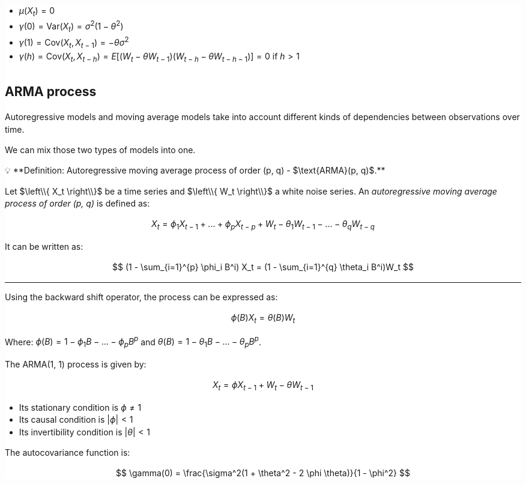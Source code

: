 - $\mu(X_t) = 0$
- $\gamma(0) = \text{Var}(X_t) = \sigma^2(1 - \theta^2)$
- $\gamma(1) = \text{Cov}(X_t, X_{t - 1}) = -\theta \sigma^2$
- $\gamma(h) = \text{Cov}(X_t, X_{t - h}) = E[(W_t - \theta W_{t - 1})(W_{t - h} - \theta W_{t - h - 1})] = 0$ if $h > 1$

## ARMA process

Autoregressive models and moving average models take into account different kinds of dependencies between observations over time.

We can mix those two types of models into one.

<aside>
💡 **Definition: Autoregressive moving average process of order (p, q) - $\text{ARMA}(p, q)$.**

</aside>

Let $\left\\{ X_t \right\\}$ be a time series and $\left\\{ W_t \right\\}$ a white noise series. An *autoregressive moving average process of order (p, q)* is defined as:

$$
X_t = \phi_1 X_{t - 1} + ... + \phi_p X_{t - p} + W_t - \theta_1 W_{t - 1} - ... - \theta_q W_{t - q}
$$

It can be written as:

$$
(1 - \sum_{i=1}^{p} \phi_i B^i) X_t = (1 - \sum_{i=1}^{q} \theta_i B^i)W_t
$$

---

Using the backward shift operator, the process can be expressed as:

$$
\phi(B)X_t = \theta(B)W_t
$$

Where: $\phi(B) = 1 - \phi_1 B -...- \phi_p B^p$ and $\theta(B) = 1 - \theta_1 B - ... - \theta_p B^p$.

The $\text{ARMA(1, 1)}$ process is given by:

$$
X_t = \phi X_{t - 1} + W_t - \theta W_{t - 1}
$$

- Its stationary condition is $\phi \neq 1$
- Its causal condition is $|\phi| < 1$
- Its invertibility condition is $|\theta| < 1$

The autocovariance function is:

$$
\gamma(0) = \frac{\sigma^2(1 + \theta^2 - 2 \phi \theta)}{1 - \phi^2}
$$
